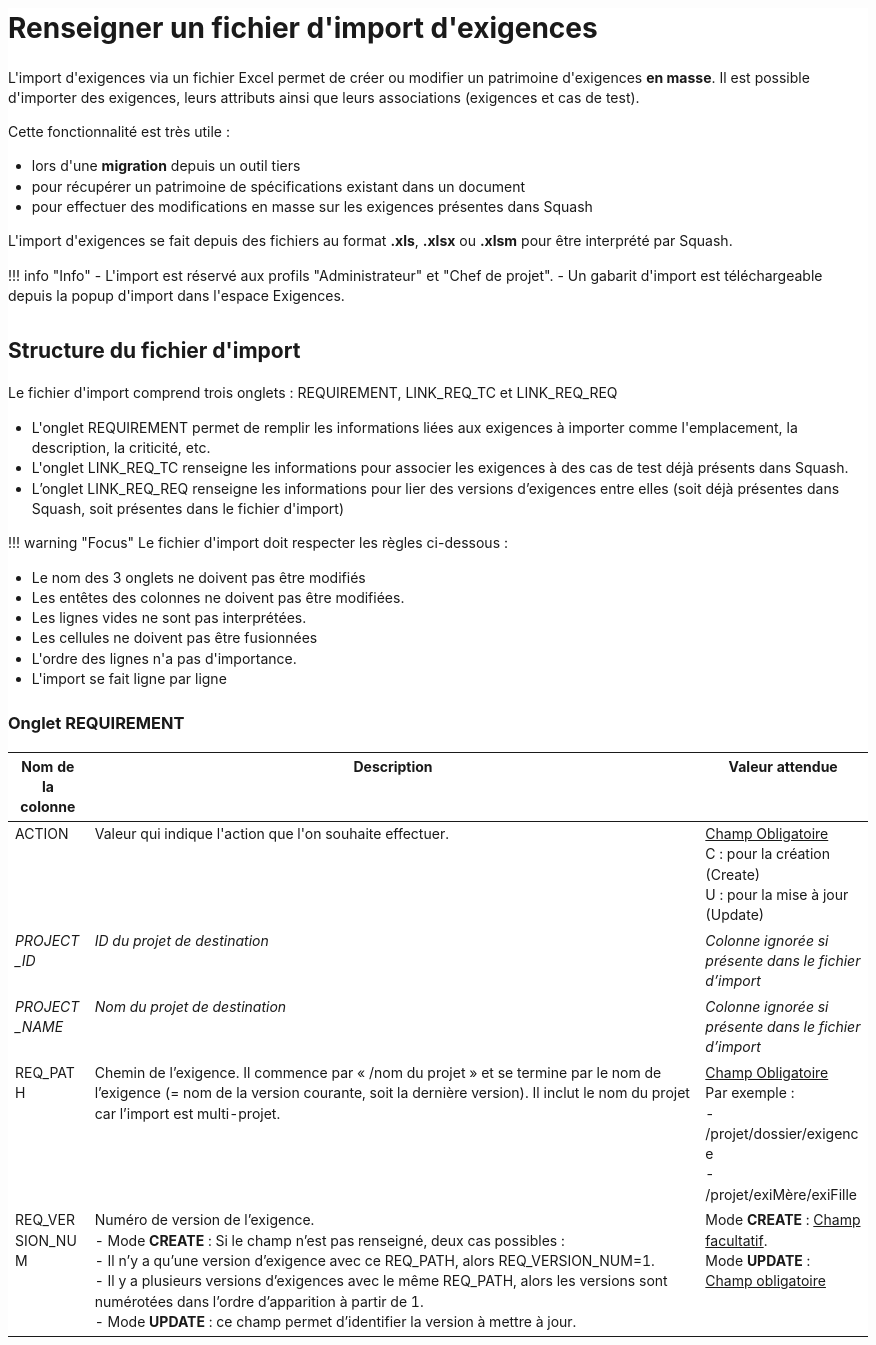 # Renseigner un fichier d'import d'exigences


L'import d'exigences via un fichier Excel permet de créer ou modifier un patrimoine d'exigences **en masse**. Il est possible d'importer des exigences, leurs attributs ainsi que leurs associations (exigences et cas de test).

Cette fonctionnalité est très utile :

- lors d'une **migration** depuis un outil tiers
- pour récupérer un patrimoine de spécifications existant dans un document
- pour effectuer des modifications en masse sur les exigences présentes dans Squash

L'import d'exigences se fait depuis des fichiers au format **.xls**, **.xlsx** ou **.xlsm** pour être interprété par Squash.

!!! info "Info"
    - L'import est réservé aux profils "Administrateur" et "Chef de projet".
    - Un gabarit d'import est téléchargeable depuis la popup d'import dans l'espace Exigences.
## Structure du fichier d'import

Le fichier d'import comprend trois onglets : REQUIREMENT, LINK_REQ_TC et LINK_REQ_REQ  

 - L'onglet REQUIREMENT permet de remplir les informations liées aux exigences à importer comme l'emplacement, la description, la criticité, etc.  
 - L'onglet LINK_REQ_TC renseigne les informations pour associer les exigences à des cas de test déjà présents dans Squash.  
 - L’onglet LINK_REQ_REQ renseigne les informations pour lier des versions d’exigences entre elles (soit déjà présentes dans Squash, soit présentes dans le fichier d'import)

!!! warning "Focus"
	Le fichier d'import doit respecter les règles ci-dessous :
 - Le nom des 3 onglets ne doivent pas être modifiés
 - Les entêtes des colonnes ne doivent pas être modifiées.  
 - Les lignes vides ne sont pas interprétées.   
 - Les cellules ne doivent pas être fusionnées   
 - L'ordre des lignes n'a pas d'importance. 
 - L'import se fait ligne par ligne

### Onglet REQUIREMENT

| Nom de la colonne | Description | Valeur attendue |
|-----|------------|------|
| ACTION | Valeur qui indique l'action que l'on souhaite effectuer.| <u>Champ Obligatoire</u> <br/>C : pour la création (Create) <br/> U : pour la mise à jour (Update) |
| *PROJECT_ID*  | *ID du projet de destination* | _Colonne ignorée si présente dans le fichier d’import_|   
| *PROJECT_NAME* | *Nom du projet de destination*                                                                                                                                                                                                                                                                                                                                                                                                                                                                                                                                                                                                                                                                                                                                                                                                                                                                                                                                                                                                                                                               | _Colonne ignorée si présente dans le fichier d’import_|
| REQ_PATH | Chemin de l’exigence. Il commence par « /nom du projet » et se termine par le nom de l’exigence (= nom de la version courante, soit la dernière version). Il inclut le nom du projet car l’import est multi-projet.                                                                                                                                                                                    | <u>Champ Obligatoire</u> <br/>Par exemple : <br/>- /projet/dossier/exigence <br/>- /projet/exiMère/exiFille|
| REQ_VERSION_NUM  | Numéro de version de l’exigence. <br/>- Mode **CREATE** : Si le champ n’est pas renseigné, deux cas possibles : <br/>- Il n’y a qu’une version d’exigence avec ce REQ_PATH, alors REQ_VERSION_NUM=1. <br/>- Il y a plusieurs versions d’exigences avec le même REQ_PATH, alors les versions sont numérotées dans l’ordre d’apparition à partir de 1. <br/>- Mode **UPDATE** : ce champ permet d’identifier la version à mettre à jour.                                                                                                                                                                                                                                                                                                                                                                                                                                                                                                                                                                                                                                                                                                              | Mode **CREATE** : <u>Champ facultatif</u>. <br/>Mode **UPDATE** : <u>Champ obligatoire</u>|
